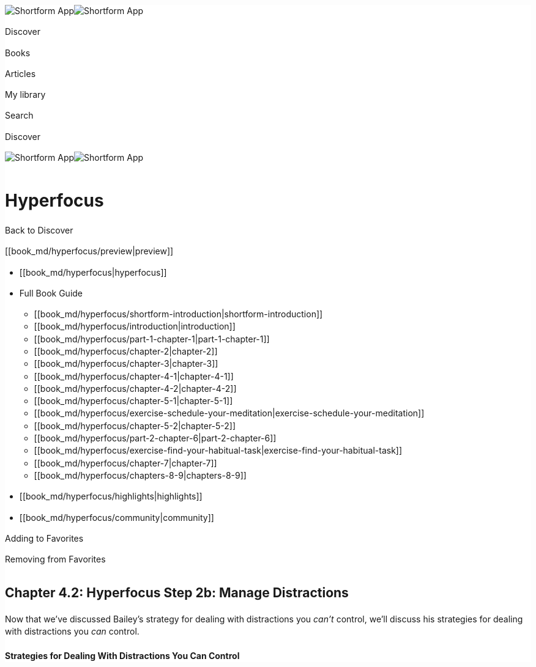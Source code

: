 ![Shortform App](/img/logo.36a2399e.svg)![Shortform App](/img/logo-dark.70c1b072.svg)

Discover

Books

Articles

My library

Search

Discover

![Shortform App](/img/logo.36a2399e.svg)![Shortform App](/img/logo-dark.70c1b072.svg)

# Hyperfocus

Back to Discover

[[book_md/hyperfocus/preview|preview]]

  * [[book_md/hyperfocus|hyperfocus]]
  * Full Book Guide

    * [[book_md/hyperfocus/shortform-introduction|shortform-introduction]]
    * [[book_md/hyperfocus/introduction|introduction]]
    * [[book_md/hyperfocus/part-1-chapter-1|part-1-chapter-1]]
    * [[book_md/hyperfocus/chapter-2|chapter-2]]
    * [[book_md/hyperfocus/chapter-3|chapter-3]]
    * [[book_md/hyperfocus/chapter-4-1|chapter-4-1]]
    * [[book_md/hyperfocus/chapter-4-2|chapter-4-2]]
    * [[book_md/hyperfocus/chapter-5-1|chapter-5-1]]
    * [[book_md/hyperfocus/exercise-schedule-your-meditation|exercise-schedule-your-meditation]]
    * [[book_md/hyperfocus/chapter-5-2|chapter-5-2]]
    * [[book_md/hyperfocus/part-2-chapter-6|part-2-chapter-6]]
    * [[book_md/hyperfocus/exercise-find-your-habitual-task|exercise-find-your-habitual-task]]
    * [[book_md/hyperfocus/chapter-7|chapter-7]]
    * [[book_md/hyperfocus/chapters-8-9|chapters-8-9]]
  * [[book_md/hyperfocus/highlights|highlights]]
  * [[book_md/hyperfocus/community|community]]



Adding to Favorites 

Removing from Favorites 

## Chapter 4.2: Hyperfocus Step 2b: Manage Distractions

Now that we’ve discussed Bailey’s strategy for dealing with distractions you _can’t_ control, we’ll discuss his strategies for dealing with distractions you _can_ control.

#### Strategies for Dealing With Distractions You Can Control
